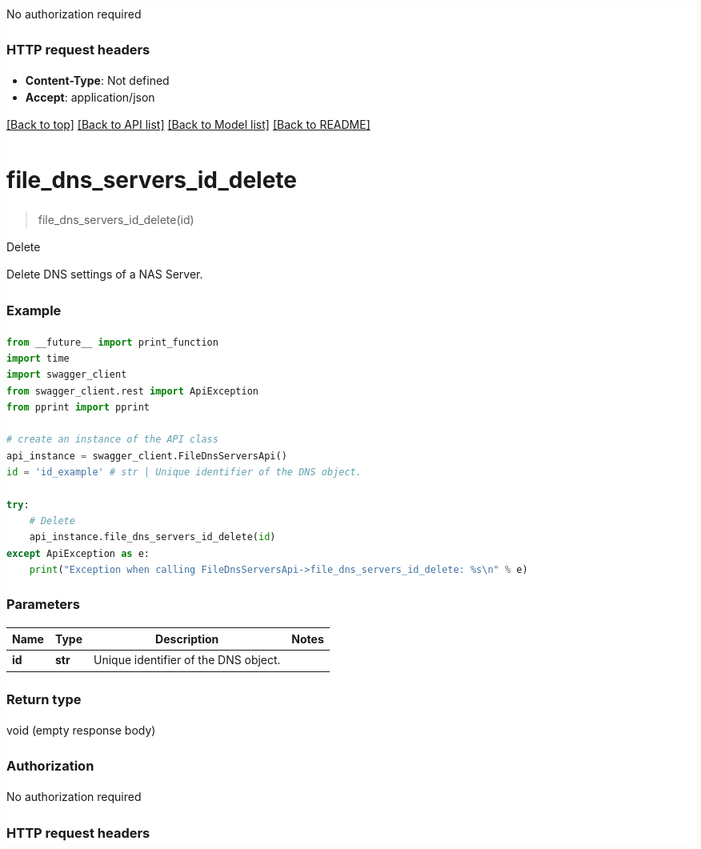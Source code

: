 No authorization required

### HTTP request headers

 - **Content-Type**: Not defined
 - **Accept**: application/json

[[Back to top]](#) [[Back to API list]](../README.md#documentation-for-api-endpoints) [[Back to Model list]](../README.md#documentation-for-models) [[Back to README]](../README.md)

# **file_dns_servers_id_delete**
> file_dns_servers_id_delete(id)

Delete

Delete DNS settings of a NAS Server.

### Example
```python
from __future__ import print_function
import time
import swagger_client
from swagger_client.rest import ApiException
from pprint import pprint

# create an instance of the API class
api_instance = swagger_client.FileDnsServersApi()
id = 'id_example' # str | Unique identifier of the DNS object.

try:
    # Delete
    api_instance.file_dns_servers_id_delete(id)
except ApiException as e:
    print("Exception when calling FileDnsServersApi->file_dns_servers_id_delete: %s\n" % e)
```

### Parameters

Name | Type | Description  | Notes
------------- | ------------- | ------------- | -------------
 **id** | **str**| Unique identifier of the DNS object. | 

### Return type

void (empty response body)

### Authorization

No authorization required

### HTTP request headers
